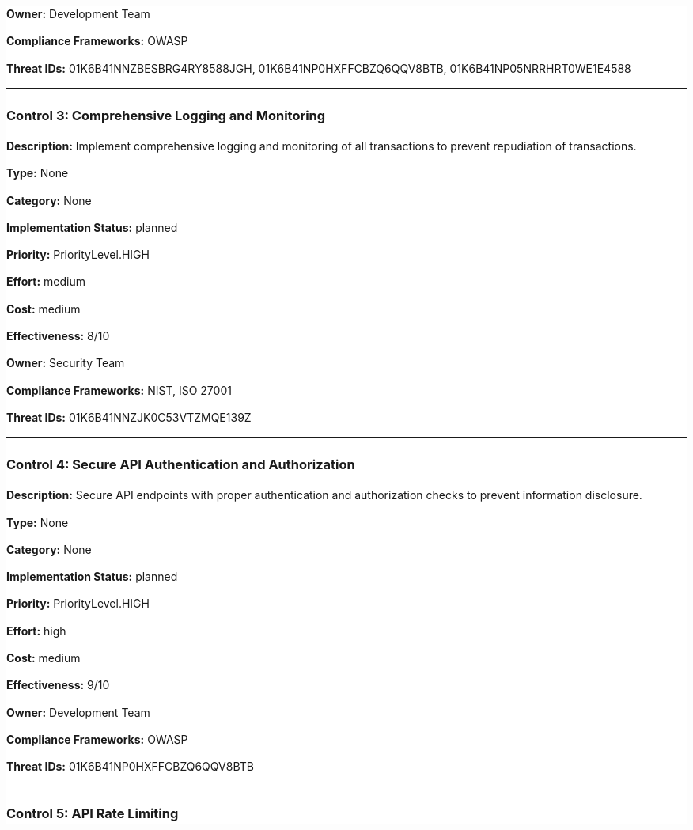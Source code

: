 **Owner:** Development Team

**Compliance Frameworks:** OWASP

**Threat IDs:** 01K6B41NNZBESBRG4RY8588JGH, 01K6B41NP0HXFFCBZQ6QQV8BTB, 01K6B41NP05NRRHRT0WE1E4588

---

### Control 3: Comprehensive Logging and Monitoring

**Description:** Implement comprehensive logging and monitoring of all transactions to prevent repudiation of transactions.

**Type:** None

**Category:** None

**Implementation Status:** planned

**Priority:** PriorityLevel.HIGH

**Effort:** medium

**Cost:** medium

**Effectiveness:** 8/10

**Owner:** Security Team

**Compliance Frameworks:** NIST, ISO 27001

**Threat IDs:** 01K6B41NNZJK0C53VTZMQE139Z

---

### Control 4: Secure API Authentication and Authorization

**Description:** Secure API endpoints with proper authentication and authorization checks to prevent information disclosure.

**Type:** None

**Category:** None

**Implementation Status:** planned

**Priority:** PriorityLevel.HIGH

**Effort:** high

**Cost:** medium

**Effectiveness:** 9/10

**Owner:** Development Team

**Compliance Frameworks:** OWASP

**Threat IDs:** 01K6B41NP0HXFFCBZQ6QQV8BTB

---

### Control 5: API Rate Limiting
